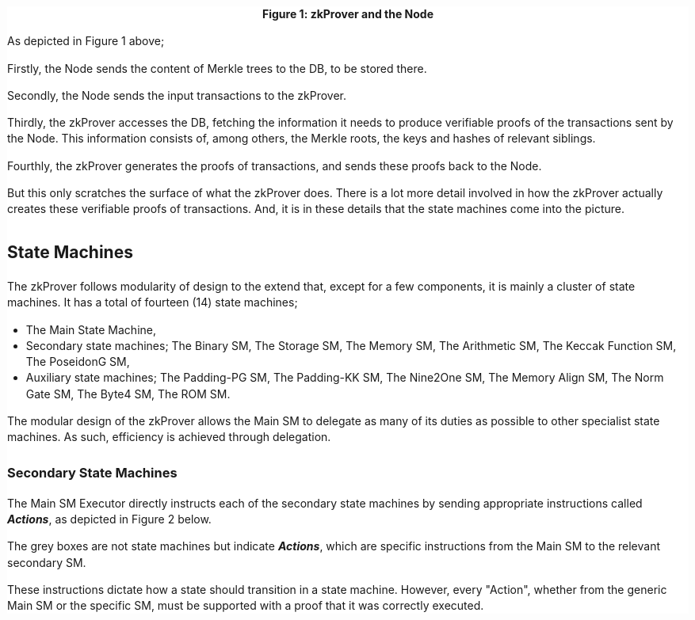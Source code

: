 <div align="center"><b> Figure 1: zkProver and the Node </b></div>



As depicted in Figure 1 above; 

Firstly, the Node sends the content of Merkle trees to the DB, to be stored there. 

Secondly, the Node sends the input transactions to the zkProver. 

Thirdly, the zkProver accesses the DB, fetching the information it needs to produce verifiable proofs of the transactions sent by the Node. This information consists of, among others, the Merkle roots, the keys and hashes of relevant siblings. 

Fourthly, the zkProver generates the proofs of transactions, and sends these proofs back to the Node. 

But this only scratches the surface of what the zkProver does. There is a lot more detail involved in how the zkProver actually creates these verifiable proofs of transactions. And, it is in these details that the state machines come into the picture.





## State Machines



The zkProver follows modularity of design to the extend that, except for a few components, it is mainly a cluster of state machines. It has a total of fourteen (14) state machines;

- The Main State Machine, 
- Secondary state machines; The Binary SM, The Storage SM, The Memory SM, The Arithmetic SM, The Keccak Function SM, The PoseidonG SM,
- Auxiliary state machines; The Padding-PG SM, The Padding-KK SM, The Nine2One SM, The Memory Align SM, The Norm Gate SM, The Byte4 SM, The ROM SM.



The modular design of the zkProver allows the Main SM to delegate as many of its duties as possible to other specialist state machines. As such, efficiency is achieved through delegation.



### Secondary State Machines



The Main SM Executor directly instructs each of the secondary state machines by sending appropriate instructions called ***Actions***, as depicted in Figure 2 below.

The grey boxes are not state machines but indicate ***Actions***, which are specific instructions from the Main SM to the relevant secondary SM.

These instructions dictate how a state should transition in a state machine. However, every "Action", whether from the generic Main SM or the specific SM, must be supported with a proof that it was correctly executed.



